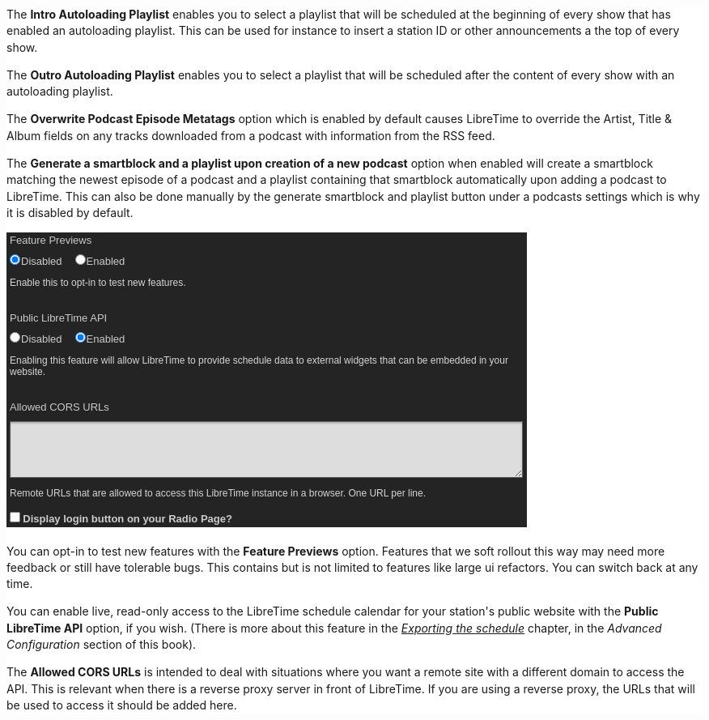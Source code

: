 The **Intro Autoloading Playlist** enables you to select a playlist that will be
scheduled at the beginning of every show that has enabled an autoloading
playlist. This can be used for instance to insert a station ID or other
announcements a the top of every show.

The **Outro Autoloading Playlist** enables you to select a playlist that will be
scheduled after the content of every show with an autoloading playlist.

The **Overwrite Podcast Episode Metatags** option which is enabled by default
causes LibreTime to override the Artist, Title & Album fields on any tracks
downloaded from a podcast with information from the RSS feed.

The **Generate a smartblock and a playlist upon creation of a new podcast**
option when enabled will create a smartblock matching the newest episode of a
podcast and a playlist containing that smartblock automatically upon adding a
podcast to LibreTime. This can also be done manually by the generate smartblock
and playlist button under a podcasts settings which is why it is disabled by
default.

![](./settings-api-settings.png)

You can opt-in to test new features with the **Feature Previews** option.
Features that we soft rollout this way may need more feedback or still have
tolerable bugs. This contains but is not limited to features like large ui
refactors. You can switch back at any time.

You can enable live, read-only access to the LibreTime schedule calendar for
your station's public website with the **Public LibreTime API** option, if you
wish. (There is more about this feature in the
[_Exporting the schedule_](../user-manual/manage/playout-history.md) chapter, in the
_Advanced Configuration_ section of this book).

The **Allowed CORS URLs** is intended to deal with situations where you want a
remote site with a different domain to access the API. This is relevant when
there is a reverse proxy server in front of LibreTime. If you are using a
reverse proxy, the URLs that will be used to access it should be added here.
